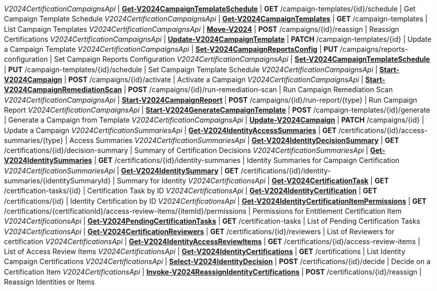 *V2024CertificationCampaignsApi* | [**Get-V2024CampaignTemplateSchedule**](docs/V2024CertificationCampaignsApi.md#Get-V2024CampaignTemplateSchedule) | **GET** /campaign-templates/{id}/schedule | Get Campaign Template Schedule
*V2024CertificationCampaignsApi* | [**Get-V2024CampaignTemplates**](docs/V2024CertificationCampaignsApi.md#Get-V2024CampaignTemplates) | **GET** /campaign-templates | List Campaign Templates
*V2024CertificationCampaignsApi* | [**Move-V2024**](docs/V2024CertificationCampaignsApi.md#Move-V2024) | **POST** /campaigns/{id}/reassign | Reassign Certifications
*V2024CertificationCampaignsApi* | [**Update-V2024CampaignTemplate**](docs/V2024CertificationCampaignsApi.md#Update-V2024CampaignTemplate) | **PATCH** /campaign-templates/{id} | Update a Campaign Template
*V2024CertificationCampaignsApi* | [**Set-V2024CampaignReportsConfig**](docs/V2024CertificationCampaignsApi.md#Set-V2024CampaignReportsConfig) | **PUT** /campaigns/reports-configuration | Set Campaign Reports Configuration
*V2024CertificationCampaignsApi* | [**Set-V2024CampaignTemplateSchedule**](docs/V2024CertificationCampaignsApi.md#Set-V2024CampaignTemplateSchedule) | **PUT** /campaign-templates/{id}/schedule | Set Campaign Template Schedule
*V2024CertificationCampaignsApi* | [**Start-V2024Campaign**](docs/V2024CertificationCampaignsApi.md#Start-V2024Campaign) | **POST** /campaigns/{id}/activate | Activate a Campaign
*V2024CertificationCampaignsApi* | [**Start-V2024CampaignRemediationScan**](docs/V2024CertificationCampaignsApi.md#Start-V2024CampaignRemediationScan) | **POST** /campaigns/{id}/run-remediation-scan | Run Campaign Remediation Scan
*V2024CertificationCampaignsApi* | [**Start-V2024CampaignReport**](docs/V2024CertificationCampaignsApi.md#Start-V2024CampaignReport) | **POST** /campaigns/{id}/run-report/{type} | Run Campaign Report
*V2024CertificationCampaignsApi* | [**Start-V2024GenerateCampaignTemplate**](docs/V2024CertificationCampaignsApi.md#Start-V2024GenerateCampaignTemplate) | **POST** /campaign-templates/{id}/generate | Generate a Campaign from Template
*V2024CertificationCampaignsApi* | [**Update-V2024Campaign**](docs/V2024CertificationCampaignsApi.md#Update-V2024Campaign) | **PATCH** /campaigns/{id} | Update a Campaign
*V2024CertificationSummariesApi* | [**Get-V2024IdentityAccessSummaries**](docs/V2024CertificationSummariesApi.md#Get-V2024IdentityAccessSummaries) | **GET** /certifications/{id}/access-summaries/{type} | Access Summaries
*V2024CertificationSummariesApi* | [**Get-V2024IdentityDecisionSummary**](docs/V2024CertificationSummariesApi.md#Get-V2024IdentityDecisionSummary) | **GET** /certifications/{id}/decision-summary | Summary of Certification Decisions
*V2024CertificationSummariesApi* | [**Get-V2024IdentitySummaries**](docs/V2024CertificationSummariesApi.md#Get-V2024IdentitySummaries) | **GET** /certifications/{id}/identity-summaries | Identity Summaries for Campaign Certification
*V2024CertificationSummariesApi* | [**Get-V2024IdentitySummary**](docs/V2024CertificationSummariesApi.md#Get-V2024IdentitySummary) | **GET** /certifications/{id}/identity-summaries/{identitySummaryId} | Summary for Identity
*V2024CertificationsApi* | [**Get-V2024CertificationTask**](docs/V2024CertificationsApi.md#Get-V2024CertificationTask) | **GET** /certification-tasks/{id} | Certification Task by ID
*V2024CertificationsApi* | [**Get-V2024IdentityCertification**](docs/V2024CertificationsApi.md#Get-V2024IdentityCertification) | **GET** /certifications/{id} | Identity Certification by ID
*V2024CertificationsApi* | [**Get-V2024IdentityCertificationItemPermissions**](docs/V2024CertificationsApi.md#Get-V2024IdentityCertificationItemPermissions) | **GET** /certifications/{certificationId}/access-review-items/{itemId}/permissions | Permissions for Entitlement Certification Item
*V2024CertificationsApi* | [**Get-V2024PendingCertificationTasks**](docs/V2024CertificationsApi.md#Get-V2024PendingCertificationTasks) | **GET** /certification-tasks | List of Pending Certification Tasks
*V2024CertificationsApi* | [**Get-V2024CertificationReviewers**](docs/V2024CertificationsApi.md#Get-V2024CertificationReviewers) | **GET** /certifications/{id}/reviewers | List of Reviewers for certification
*V2024CertificationsApi* | [**Get-V2024IdentityAccessReviewItems**](docs/V2024CertificationsApi.md#Get-V2024IdentityAccessReviewItems) | **GET** /certifications/{id}/access-review-items | List of Access Review Items
*V2024CertificationsApi* | [**Get-V2024IdentityCertifications**](docs/V2024CertificationsApi.md#Get-V2024IdentityCertifications) | **GET** /certifications | List Identity Campaign Certifications
*V2024CertificationsApi* | [**Select-V2024IdentityDecision**](docs/V2024CertificationsApi.md#Select-V2024IdentityDecision) | **POST** /certifications/{id}/decide | Decide on a Certification Item
*V2024CertificationsApi* | [**Invoke-V2024ReassignIdentityCertifications**](docs/V2024CertificationsApi.md#Invoke-V2024ReassignIdentityCertifications) | **POST** /certifications/{id}/reassign | Reassign Identities or Items